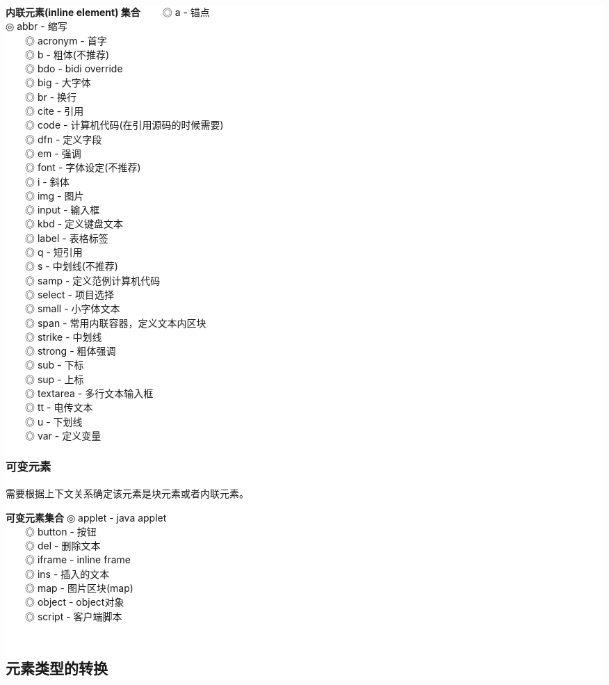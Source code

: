 **内联元素(inline element) 集合**
　　◎ a - 锚点 <br/>
       ◎ abbr - 缩写  <br/>
　　◎ acronym - 首字  <br/>
　　◎ b - 粗体(不推荐)  <br/>
　　◎ bdo - bidi override <br/>
　　◎ big - 大字体 <br/>
　　◎ br - 换行 <br/>
　　◎ cite - 引用 <br/>
　　◎ code - 计算机代码(在引用源码的时候需要) <br/>
　　◎ dfn - 定义字段  <br/>
　　◎ em - 强调 <br/>
　　◎ font - 字体设定(不推荐)  <br/>
　　◎ i - 斜体 <br/>
　　◎ img - 图片 <br/>
　　◎ input - 输入框 <br/>
　　◎ kbd - 定义键盘文本 <br/>
　　◎ label - 表格标签 <br/>
　　◎ q - 短引用 <br/>
　　◎ s - 中划线(不推荐) <br/>
　　◎ samp - 定义范例计算机代码 <br/>
　　◎ select - 项目选择 <br/>
　　◎ small - 小字体文本 <br/>
　　◎ span - 常用内联容器，定义文本内区块 <br/>
　　◎ strike - 中划线 <br/>
　　◎ strong - 粗体强调 <br/>
　　◎ sub - 下标 <br/>
　　◎ sup - 上标<br/>
　　◎ textarea - 多行文本输入框 <br/>
　　◎ tt - 电传文本 <br/>
　　◎ u - 下划线 <br/>
　　◎ var - 定义变量 <br/>


### 可变元素

需要根据上下文关系确定该元素是块元素或者内联元素。

**可变元素集合**
    ◎ applet - java applet  <br/>
　　◎ button - 按钮  <br/>
　　◎ del - 删除文本  <br/>
　　◎ iframe - inline frame  <br/>
　　◎ ins - 插入的文本  <br/>
　　◎ map - 图片区块(map)  <br/>
　　◎ object - object对象  <br/>
　　◎ script - 客户端脚本 <br/>
　　




## 元素类型的转换
